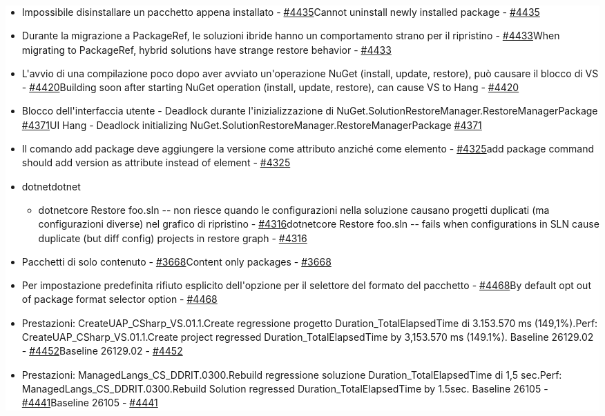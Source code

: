 - <span data-ttu-id="edfc3-183">Impossibile disinstallare un pacchetto appena installato - [#4435](https://github.com/NuGet/Home/issues/4435)</span><span class="sxs-lookup"><span data-stu-id="edfc3-183">Cannot uninstall newly installed package  - [#4435](https://github.com/NuGet/Home/issues/4435)</span></span>

- <span data-ttu-id="edfc3-184">Durante la migrazione a PackageRef, le soluzioni ibride hanno un comportamento strano per il ripristino - [#4433](https://github.com/NuGet/Home/issues/4433)</span><span class="sxs-lookup"><span data-stu-id="edfc3-184">When migrating to PackageRef, hybrid solutions have strange restore behavior - [#4433](https://github.com/NuGet/Home/issues/4433)</span></span>

- <span data-ttu-id="edfc3-185">L'avvio di una compilazione poco dopo aver avviato un'operazione NuGet (install, update, restore), può causare il blocco di VS - [#4420](https://github.com/NuGet/Home/issues/4420)</span><span class="sxs-lookup"><span data-stu-id="edfc3-185">Building soon after starting NuGet operation (install, update, restore), can cause VS to Hang - [#4420](https://github.com/NuGet/Home/issues/4420)</span></span>

- <span data-ttu-id="edfc3-186">Blocco dell'interfaccia utente - Deadlock durante l'inizializzazione di NuGet.SolutionRestoreManager.RestoreManagerPackage [#4371](https://github.com/NuGet/Home/issues/4371)</span><span class="sxs-lookup"><span data-stu-id="edfc3-186">UI Hang - Deadlock initializing NuGet.SolutionRestoreManager.RestoreManagerPackage [#4371](https://github.com/NuGet/Home/issues/4371)</span></span>

- <span data-ttu-id="edfc3-187">Il comando add package deve aggiungere la versione come attributo anziché come elemento - [#4325](https://github.com/NuGet/Home/issues/4325)</span><span class="sxs-lookup"><span data-stu-id="edfc3-187">add package command should add version as attribute instead of element - [#4325](https://github.com/NuGet/Home/issues/4325)</span></span>

- <span data-ttu-id="edfc3-188">dotnet</span><span class="sxs-lookup"><span data-stu-id="edfc3-188">dotnet</span></span>
  - <span data-ttu-id="edfc3-189">dotnetcore Restore foo.sln -- non riesce quando le configurazioni nella soluzione causano progetti duplicati (ma configurazioni diverse) nel grafico di ripristino - [#4316](https://github.com/NuGet/Home/issues/4316)</span><span class="sxs-lookup"><span data-stu-id="edfc3-189">dotnetcore Restore foo.sln -- fails when configurations in SLN cause duplicate (but diff config) projects in restore graph - [#4316](https://github.com/NuGet/Home/issues/4316)</span></span>

- <span data-ttu-id="edfc3-190">Pacchetti di solo contenuto - [#3668](https://github.com/NuGet/Home/issues/3668)</span><span class="sxs-lookup"><span data-stu-id="edfc3-190">Content only packages - [#3668](https://github.com/NuGet/Home/issues/3668)</span></span>

- <span data-ttu-id="edfc3-191">Per impostazione predefinita rifiuto esplicito dell'opzione per il selettore del formato del pacchetto - [#4468](https://github.com/NuGet/Home/issues/4468)</span><span class="sxs-lookup"><span data-stu-id="edfc3-191">By default opt out of package format selector option - [#4468](https://github.com/NuGet/Home/issues/4468)</span></span>

- <span data-ttu-id="edfc3-192">Prestazioni: CreateUAP_CSharp_VS.01.1.Create regressione progetto Duration_TotalElapsedTime di 3.153.570 ms (149,1%).</span><span class="sxs-lookup"><span data-stu-id="edfc3-192">Perf: CreateUAP_CSharp_VS.01.1.Create project regressed Duration_TotalElapsedTime by 3,153.570 ms (149.1%).</span></span> <span data-ttu-id="edfc3-193">Baseline 26129.02 - [#4452](https://github.com/NuGet/Home/issues/4452)</span><span class="sxs-lookup"><span data-stu-id="edfc3-193">Baseline 26129.02 - [#4452](https://github.com/NuGet/Home/issues/4452)</span></span>

- <span data-ttu-id="edfc3-194">Prestazioni: ManagedLangs_CS_DDRIT.0300.Rebuild regressione soluzione Duration_TotalElapsedTime di 1,5 sec.</span><span class="sxs-lookup"><span data-stu-id="edfc3-194">Perf: ManagedLangs_CS_DDRIT.0300.Rebuild Solution regressed Duration_TotalElapsedTime by 1.5sec.</span></span> <span data-ttu-id="edfc3-195">Baseline 26105 - [#4441](https://github.com/NuGet/Home/issues/4441)</span><span class="sxs-lookup"><span data-stu-id="edfc3-195">Baseline 26105 - [#4441](https://github.com/NuGet/Home/issues/4441)</span></span>
